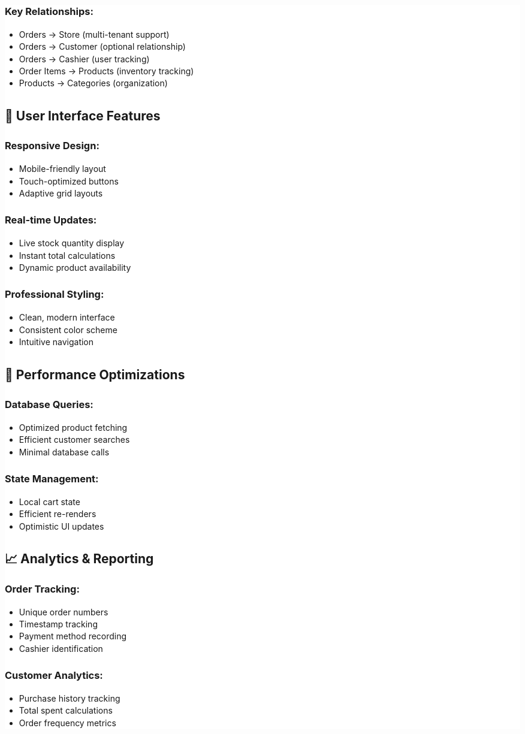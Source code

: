 ### Key Relationships:
- Orders → Store (multi-tenant support)
- Orders → Customer (optional relationship)
- Orders → Cashier (user tracking)
- Order Items → Products (inventory tracking)
- Products → Categories (organization)

## 🎨 User Interface Features

### Responsive Design:
- Mobile-friendly layout
- Touch-optimized buttons
- Adaptive grid layouts

### Real-time Updates:
- Live stock quantity display
- Instant total calculations
- Dynamic product availability

### Professional Styling:
- Clean, modern interface
- Consistent color scheme
- Intuitive navigation

## 🚀 Performance Optimizations

### Database Queries:
- Optimized product fetching
- Efficient customer searches
- Minimal database calls

### State Management:
- Local cart state
- Efficient re-renders
- Optimistic UI updates

## 📈 Analytics & Reporting

### Order Tracking:
- Unique order numbers
- Timestamp tracking
- Payment method recording
- Cashier identification

### Customer Analytics:
- Purchase history tracking
- Total spent calculations
- Order frequency metrics
